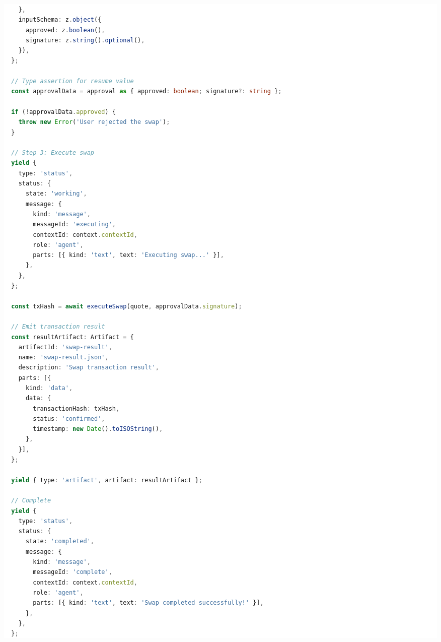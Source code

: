 ```typescript
    },
    inputSchema: z.object({
      approved: z.boolean(),
      signature: z.string().optional(),
    }),
  };

  // Type assertion for resume value
  const approvalData = approval as { approved: boolean; signature?: string };

  if (!approvalData.approved) {
    throw new Error('User rejected the swap');
  }

  // Step 3: Execute swap
  yield {
    type: 'status',
    status: {
      state: 'working',
      message: {
        kind: 'message',
        messageId: 'executing',
        contextId: context.contextId,
        role: 'agent',
        parts: [{ kind: 'text', text: 'Executing swap...' }],
      },
    },
  };

  const txHash = await executeSwap(quote, approvalData.signature);

  // Emit transaction result
  const resultArtifact: Artifact = {
    artifactId: 'swap-result',
    name: 'swap-result.json',
    description: 'Swap transaction result',
    parts: [{
      kind: 'data',
      data: {
        transactionHash: txHash,
        status: 'confirmed',
        timestamp: new Date().toISOString(),
      },
    }],
  };

  yield { type: 'artifact', artifact: resultArtifact };

  // Complete
  yield {
    type: 'status',
    status: {
      state: 'completed',
      message: {
        kind: 'message',
        messageId: 'complete',
        contextId: context.contextId,
        role: 'agent',
        parts: [{ kind: 'text', text: 'Swap completed successfully!' }],
      },
    },
  };

```